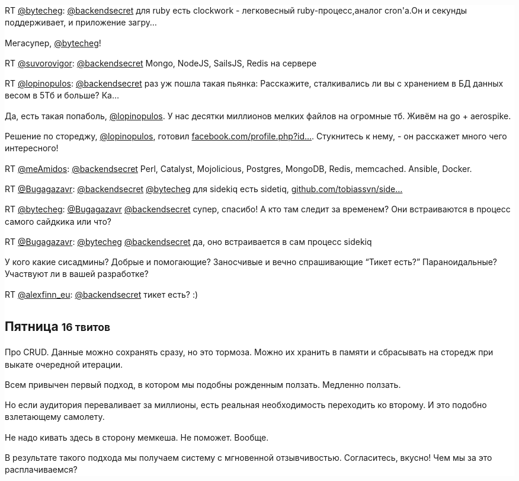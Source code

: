 RT <a href="https://twitter.com/bytecheg" title="Denis Kuznetsov">@bytecheg</a>: <a href="https://twitter.com/backendsecret" title="Разработчик Бэкенда">@backendsecret</a> для ruby есть clockwork - легковесный ruby-процесс,аналог cron'а.Он и секунды поддерживает, и приложение загру…

Мегасупер, <a href="https://twitter.com/bytecheg" title="Denis Kuznetsov">@bytecheg</a>!

RT <a href="https://twitter.com/suvorovigor" title="Igor Suvorov">@suvorovigor</a>: <a href="https://twitter.com/backendsecret" title="Разработчик Бэкенда">@backendsecret</a> Mongo, NodeJS, SailsJS, Redis на сервере

RT <a href="https://twitter.com/lopinopulos" title="Nikolay Lopin">@lopinopulos</a>: <a href="https://twitter.com/backendsecret" title="Разработчик Бэкенда">@backendsecret</a>  раз уж пошла такая пьянка: Расскажите, сталкивались ли вы с хранением в БД данных весом в 5Тб и больше? Ка…

Да, есть такая попаболь, <a href="https://twitter.com/lopinopulos" title="Nikolay Lopin">@lopinopulos</a>. У нас десятки миллионов мелких файлов на огромные тб. Живём на go + aerospike.

Решение по стореджу, <a href="https://twitter.com/lopinopulos" title="Nikolay Lopin">@lopinopulos</a>, готовил <a href="https://t.co/IXLVCO5pKj">facebook.com/profile.php?id…</a>. Стукнитесь к нему, - он расскажет много чего интересного!

RT <a href="https://twitter.com/meAmidos" title="Dmitry Matrosov">@meAmidos</a>: <a href="https://twitter.com/backendsecret" title="Разработчик Бэкенда">@backendsecret</a> Perl, Catalyst, Mojolicious, Postgres, MongoDB, Redis, memcached. Ansible, Docker.

RT <a href="https://twitter.com/Bugagazavr" title="Bugagazavr">@Bugagazavr</a>: <a href="https://twitter.com/backendsecret" title="Разработчик Бэкенда">@backendsecret</a> <a href="https://twitter.com/bytecheg" title="Denis Kuznetsov">@bytecheg</a> для sidekiq есть sidetiq, <a href="https://t.co/8WXKROlLhG">github.com/tobiassvn/side…</a>

RT <a href="https://twitter.com/bytecheg" title="Denis Kuznetsov">@bytecheg</a>: <a href="https://twitter.com/Bugagazavr" title="Bugagazavr">@Bugagazavr</a> <a href="https://twitter.com/backendsecret" title="Разработчик Бэкенда">@backendsecret</a> супер, спасибо! А кто там следит за временем? Они встраиваются в процесс самого сайдкика или что?

RT <a href="https://twitter.com/Bugagazavr" title="Bugagazavr">@Bugagazavr</a>: <a href="https://twitter.com/bytecheg" title="Denis Kuznetsov">@bytecheg</a> <a href="https://twitter.com/backendsecret" title="Разработчик Бэкенда">@backendsecret</a> да, оно встраивается в сам процесс sidekiq

У кого какие сисадмины? Добрые и помогающие? Заносчивые и вечно спрашивающие “Тикет есть?” Параноидальные? Участвуют ли в вашей разработке?

RT <a href="https://twitter.com/alexfinn_eu" title="alexfinn">@alexfinn_eu</a>: <a href="https://twitter.com/backendsecret" title="Разработчик Бэкенда">@backendsecret</a> тикет есть? :)

## Пятница <small>16 твитов</small>

Про CRUD. Данные можно сохранять сразу, но это тормоза. Можно их хранить в памяти и сбрасывать на сторедж при выкате очередной итерации.

Всем привычен первый подход, в котором мы подобны рожденным ползать. Медленно ползать.

Но если аудитория переваливает за миллионы, есть реальная необходимость переходить ко второму. И это подобно взлетающему самолету.

Не надо кивать здесь в сторону мемкеша. Не поможет. Вообще.

В результате такого подхода мы получаем систему с мгновенной отзывчивостью. Согласитесь, вкусно! Чем мы за это расплачиваемся?
